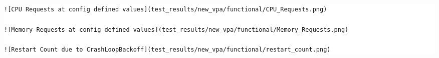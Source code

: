     ![CPU Requests at config defined values](test_results/new_vpa/functional/CPU_Requests.png)

    ![Memory Requests at config defined values](test_results/new_vpa/functional/Memory_Requests.png)

    ![Restart Count due to CrashLoopBackoff](test_results/new_vpa/functional/restart_count.png)
